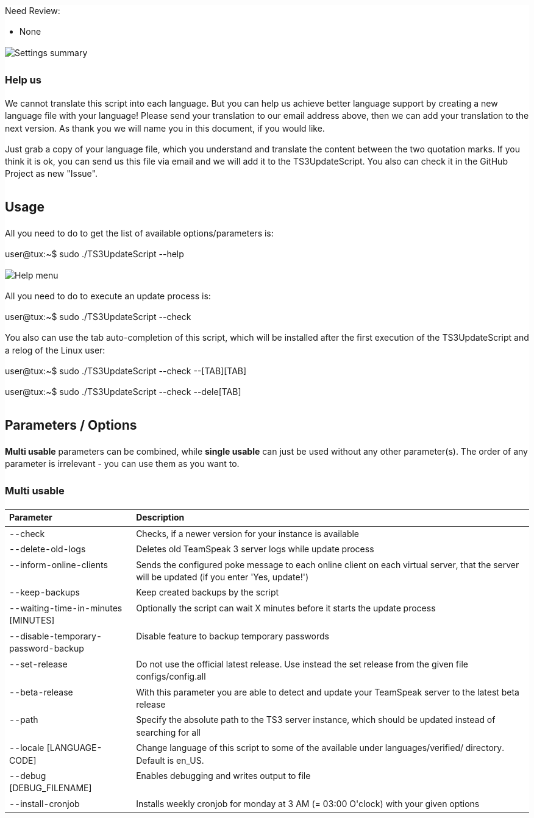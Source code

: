 Need Review:
- None

![Settings summary](/img/TS3UpdateScript_Settings_Summary.png)

### Help us

We cannot translate this script into each language. But you can help us achieve better language support by creating a new language file with your language! Please send your translation to our email address above, then we can add your translation to the next version. As thank you we will name you in this document, if you would like.

Just grab a copy of your language file, which you understand and translate the content between the two quotation marks. If you think it is ok, you can send us this file via email and we will add it to the TS3UpdateScript. You also can check it in the GitHub Project as new "Issue".

## Usage

All you need to do to get the list of available options/parameters is:

  user@tux:~$ sudo ./TS3UpdateScript --help

![Help menu](/img/TS3UpdateScript_Help_Page.png)

All you need to do to execute an update process is:

  user@tux:~$ sudo ./TS3UpdateScript --check

You also can use the tab auto-completion of this script, which will be installed after the first execution of the TS3UpdateScript and a relog of the Linux user:

  user@tux:~$ sudo ./TS3UpdateScript --check --[TAB][TAB]

  user@tux:~$ sudo ./TS3UpdateScript --check --dele[TAB]

## Parameters / Options

**Multi usable** parameters can be combined, while **single usable** can just be used without any other parameter(s). The order of any parameter is irrelevant - you can use them as you want to.

### Multi usable

Parameter | Description
:------------- | :-------------
--check | Checks, if a newer version for your instance is available
--delete-old-logs | Deletes old TeamSpeak 3 server logs while update process
--inform-online-clients | Sends the configured poke message to each online client on each virtual server, that the server will be updated (if you enter 'Yes, update!')
--keep-backups | Keep created backups by the script
--waiting-time-in-minutes [MINUTES] | Optionally the script can wait X minutes before it starts the update process
--disable-temporary-password-backup | Disable feature to backup temporary passwords
--set-release | Do not use the official latest release. Use instead the set release from the given file configs/config.all
--beta-release | With this parameter you are able to detect and update your TeamSpeak server to the latest beta release
--path | Specify the absolute path to the TS3 server instance, which should be updated instead of searching for all
--locale [LANGUAGE-CODE] | Change language of this script to some of the available under languages/verified/ directory. Default is en_US.
--debug [DEBUG_FILENAME] | Enables debugging and writes output to file
--install-cronjob | Installs weekly cronjob for monday at 3 AM (= 03:00 O'clock) with your given options
